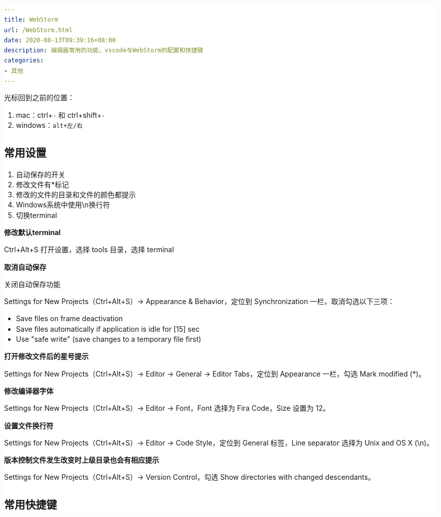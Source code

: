 ```yaml
---
title: WebStorm
url: /WebStorm.html
date: 2020-08-13T09:39:16+08:00
description: 编辑器常用的功能，vscode与WebStorm的配置和快捷键
categories:
- 其他
---
```


光标回到之前的位置：
1. mac：ctrl+`-` 和 ctrl+shift+`-`
1. windows：`alt+左/右`

## 常用设置

1. 自动保存的开关
1. 修改文件有*标记
1. 修改的文件的目录和文件的颜色都提示
1. Windows系统中使用\n换行符
1. 切换terminal

**修改默认terminal**

Ctrl+Alt+S 打开设置，选择 tools 目录，选择 terminal

**取消自动保存**

关闭自动保存功能

Settings for New Projects（Ctrl+Alt+S）→ Appearance & Behavior，定位到 Synchronization 一栏，取消勾选以下三项：

- Save files on frame deactivation
- Save files automatically if application is idle for [15] sec
- Use "safe write" (save changes to a temporary file first)

**打开修改文件后的星号提示**

Settings for New Projects（Ctrl+Alt+S）→ Editor → General → Editor Tabs，定位到 Appearance 一栏，勾选 Mark modified (*)。

**修改编译器字体**

Settings for New Projects（Ctrl+Alt+S）→ Editor → Font，Font 选择为 Fira Code，Size 设置为 12。

**设置文件换行符**

Settings for New Projects（Ctrl+Alt+S）→ Editor → Code Style，定位到 General 标签，Line separator 选择为 Unix and OS X (\n)。

**版本控制文件发生改变时上级目录也会有相应提示**

Settings for New Projects（Ctrl+Alt+S）→ Version Control，勾选 Show directories with changed descendants。

## 常用快捷键
